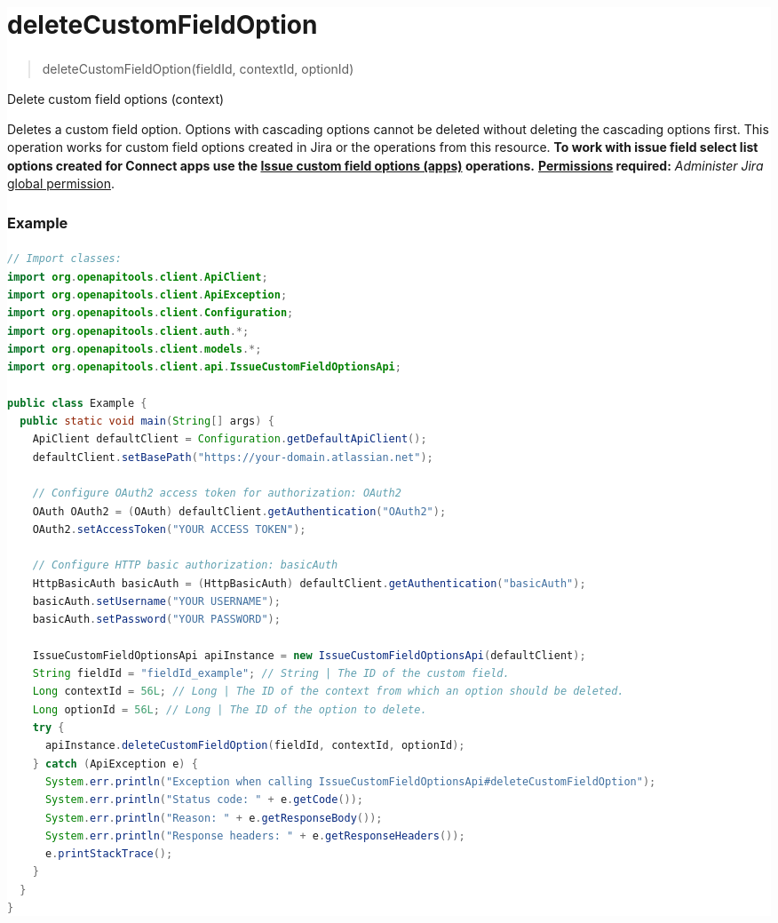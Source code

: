 <a name="deleteCustomFieldOption"></a>
# **deleteCustomFieldOption**
> deleteCustomFieldOption(fieldId, contextId, optionId)

Delete custom field options (context)

Deletes a custom field option.  Options with cascading options cannot be deleted without deleting the cascading options first.  This operation works for custom field options created in Jira or the operations from this resource. **To work with issue field select list options created for Connect apps use the [Issue custom field options (apps)](#api-group-issue-custom-field-options--apps-) operations.**  **[Permissions](#permissions) required:** *Administer Jira* [global permission](https://confluence.atlassian.com/x/x4dKLg).

### Example
```java
// Import classes:
import org.openapitools.client.ApiClient;
import org.openapitools.client.ApiException;
import org.openapitools.client.Configuration;
import org.openapitools.client.auth.*;
import org.openapitools.client.models.*;
import org.openapitools.client.api.IssueCustomFieldOptionsApi;

public class Example {
  public static void main(String[] args) {
    ApiClient defaultClient = Configuration.getDefaultApiClient();
    defaultClient.setBasePath("https://your-domain.atlassian.net");
    
    // Configure OAuth2 access token for authorization: OAuth2
    OAuth OAuth2 = (OAuth) defaultClient.getAuthentication("OAuth2");
    OAuth2.setAccessToken("YOUR ACCESS TOKEN");

    // Configure HTTP basic authorization: basicAuth
    HttpBasicAuth basicAuth = (HttpBasicAuth) defaultClient.getAuthentication("basicAuth");
    basicAuth.setUsername("YOUR USERNAME");
    basicAuth.setPassword("YOUR PASSWORD");

    IssueCustomFieldOptionsApi apiInstance = new IssueCustomFieldOptionsApi(defaultClient);
    String fieldId = "fieldId_example"; // String | The ID of the custom field.
    Long contextId = 56L; // Long | The ID of the context from which an option should be deleted.
    Long optionId = 56L; // Long | The ID of the option to delete.
    try {
      apiInstance.deleteCustomFieldOption(fieldId, contextId, optionId);
    } catch (ApiException e) {
      System.err.println("Exception when calling IssueCustomFieldOptionsApi#deleteCustomFieldOption");
      System.err.println("Status code: " + e.getCode());
      System.err.println("Reason: " + e.getResponseBody());
      System.err.println("Response headers: " + e.getResponseHeaders());
      e.printStackTrace();
    }
  }
}
```
